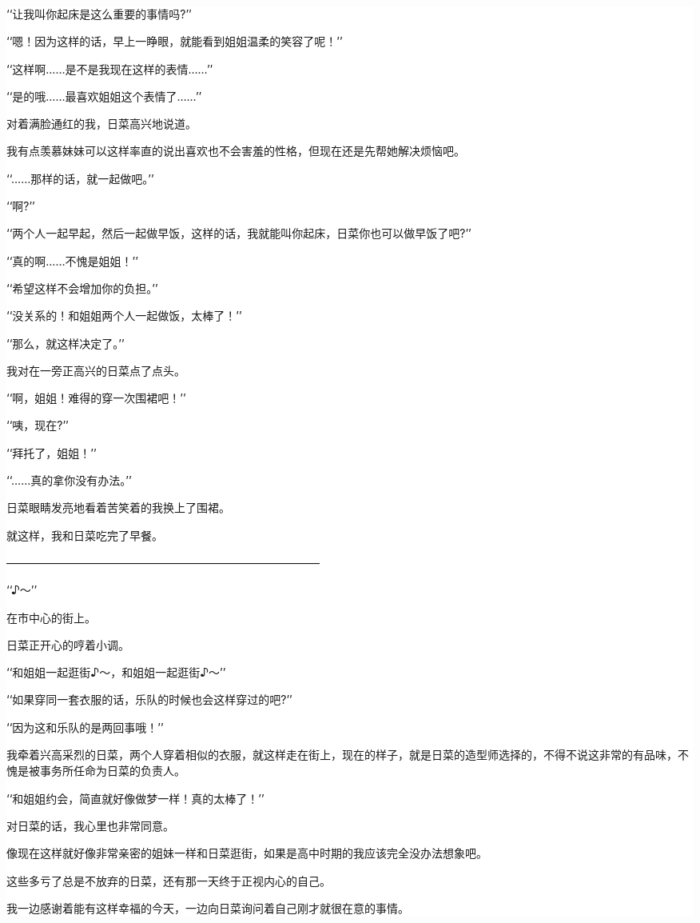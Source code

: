 ‘‘让我叫你起床是这么重要的事情吗?’’

‘‘嗯！因为这样的话，早上一睁眼，就能看到姐姐温柔的笑容了呢！’’

‘‘这样啊……是不是我现在这样的表情……’’

‘‘是的哦……最喜欢姐姐这个表情了……’’

对着满脸通红的我，日菜高兴地说道。

我有点羡慕妹妹可以这样率直的说出喜欢也不会害羞的性格，但现在还是先帮她解决烦恼吧。

‘‘……那样的话，就一起做吧。’’

‘‘啊?’’

‘‘两个人一起早起，然后一起做早饭，这样的话，我就能叫你起床，日菜你也可以做早饭了吧?’’

‘‘真的啊……不愧是姐姐！’’

‘‘希望这样不会增加你的负担。’’

‘‘没关系的！和姐姐两个人一起做饭，太棒了！’’

‘‘那么，就这样决定了。’’

我对在一旁正高兴的日菜点了点头。

‘‘啊，姐姐！难得的穿一次围裙吧！’’

‘‘咦，现在?’’

‘‘拜托了，姐姐！’’

‘‘……真的拿你没有办法。’’

日菜眼睛发亮地看着苦笑着的我换上了围裙。

就这样，我和日菜吃完了早餐。

————————————————————————————

‘‘♪～’’

在市中心的街上。

日菜正开心的哼着小调。

‘‘和姐姐一起逛街♪～，和姐姐一起逛街♪～’’

‘‘如果穿同一套衣服的话，乐队的时候也会这样穿过的吧?’’

‘‘因为这和乐队的是两回事哦！’’

我牵着兴高采烈的日菜，两个人穿着相似的衣服，就这样走在街上，现在的样子，就是日菜的造型师选择的，不得不说这非常的有品味，不愧是被事务所任命为日菜的负责人。

‘‘和姐姐约会，简直就好像做梦一样！真的太棒了！’’

对日菜的话，我心里也非常同意。

像现在这样就好像非常亲密的姐妹一样和日菜逛街，如果是高中时期的我应该完全没办法想象吧。

这些多亏了总是不放弃的日菜，还有那一天终于正视内心的自己。

我一边感谢着能有这样幸福的今天，一边向日菜询问着自己刚才就很在意的事情。
